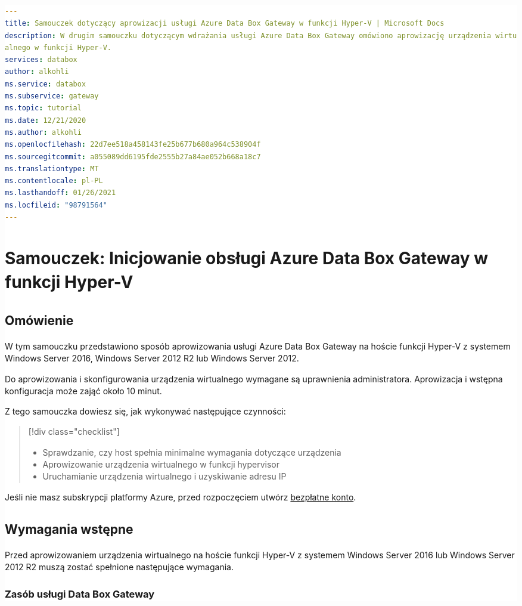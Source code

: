 ```yaml
---
title: Samouczek dotyczący aprowizacji usługi Azure Data Box Gateway w funkcji Hyper-V | Microsoft Docs
description: W drugim samouczku dotyczącym wdrażania usługi Azure Data Box Gateway omówiono aprowizację urządzenia wirtualnego w funkcji Hyper-V.
services: databox
author: alkohli
ms.service: databox
ms.subservice: gateway
ms.topic: tutorial
ms.date: 12/21/2020
ms.author: alkohli
ms.openlocfilehash: 22d7ee518a458143fe25b677b680a964c538904f
ms.sourcegitcommit: a055089dd6195fde2555b27a84ae052b668a18c7
ms.translationtype: MT
ms.contentlocale: pl-PL
ms.lasthandoff: 01/26/2021
ms.locfileid: "98791564"
---
```

# <a name="tutorial-provision-azure-data-box-gateway-in-hyper-v"></a>Samouczek: Inicjowanie obsługi Azure Data Box Gateway w funkcji Hyper-V

## <a name="overview"></a>Omówienie

W tym samouczku przedstawiono sposób aprowizowania usługi Azure Data Box Gateway na hoście funkcji Hyper-V z systemem Windows Server 2016, Windows Server 2012 R2 lub Windows Server 2012.

Do aprowizowania i skonfigurowania urządzenia wirtualnego wymagane są uprawnienia administratora. Aprowizacja i wstępna konfiguracja może zająć około 10 minut. 

Z tego samouczka dowiesz się, jak wykonywać następujące czynności:

> [!div class="checklist"]
>
> * Sprawdzanie, czy host spełnia minimalne wymagania dotyczące urządzenia
> * Aprowizowanie urządzenia wirtualnego w funkcji hypervisor
> * Uruchamianie urządzenia wirtualnego i uzyskiwanie adresu IP

Jeśli nie masz subskrypcji platformy Azure, przed rozpoczęciem utwórz [bezpłatne konto](https://azure.microsoft.com/free/?WT.mc_id=A261C142F).

## <a name="prerequisites"></a>Wymagania wstępne

Przed aprowizowaniem urządzenia wirtualnego na hoście funkcji Hyper-V z systemem Windows Server 2016 lub Windows Server 2012 R2 muszą zostać spełnione następujące wymagania.

### <a name="for-the-data-box-gateway-resource"></a>Zasób usługi Data Box Gateway
